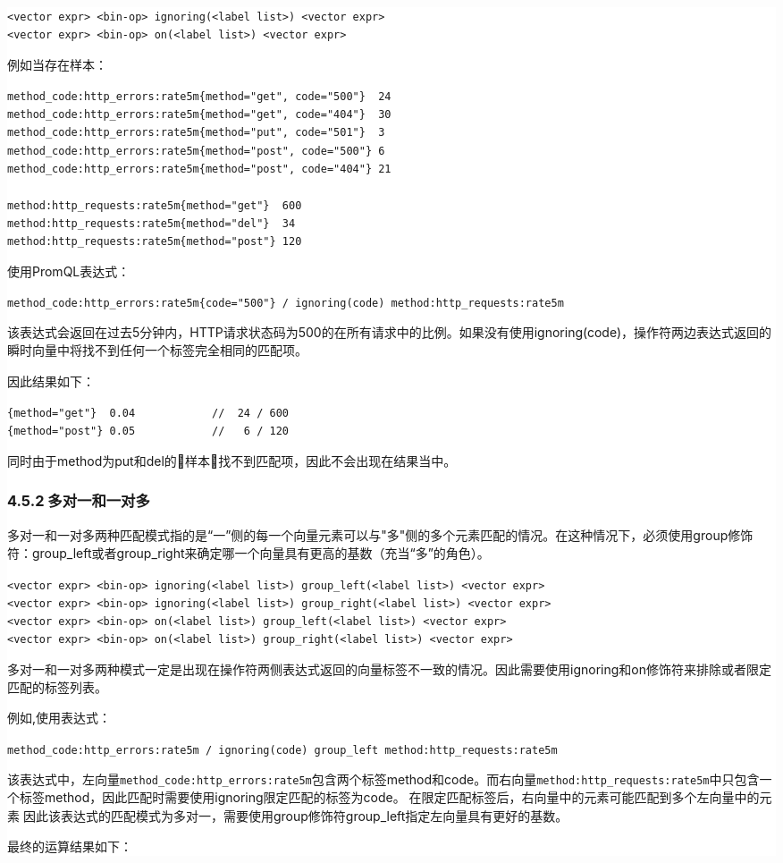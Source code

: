```
<vector expr> <bin-op> ignoring(<label list>) <vector expr>
<vector expr> <bin-op> on(<label list>) <vector expr>
```

例如当存在样本：

```
method_code:http_errors:rate5m{method="get", code="500"}  24
method_code:http_errors:rate5m{method="get", code="404"}  30
method_code:http_errors:rate5m{method="put", code="501"}  3
method_code:http_errors:rate5m{method="post", code="500"} 6
method_code:http_errors:rate5m{method="post", code="404"} 21

method:http_requests:rate5m{method="get"}  600
method:http_requests:rate5m{method="del"}  34
method:http_requests:rate5m{method="post"} 120
```

使用PromQL表达式：

```
method_code:http_errors:rate5m{code="500"} / ignoring(code) method:http_requests:rate5m
```

该表达式会返回在过去5分钟内，HTTP请求状态码为500的在所有请求中的比例。如果没有使用ignoring(code)，操作符两边表达式返回的瞬时向量中将找不到任何一个标签完全相同的匹配项。

因此结果如下：

```
{method="get"}  0.04            //  24 / 600
{method="post"} 0.05            //   6 / 120
```

同时由于method为put和del的样本找不到匹配项，因此不会出现在结果当中。
### 4.5.2 多对一和一对多

多对一和一对多两种匹配模式指的是“一”侧的每一个向量元素可以与"多"侧的多个元素匹配的情况。在这种情况下，必须使用group修饰符：group_left或者group_right来确定哪一个向量具有更高的基数（充当“多”的角色）。

```
<vector expr> <bin-op> ignoring(<label list>) group_left(<label list>) <vector expr>
<vector expr> <bin-op> ignoring(<label list>) group_right(<label list>) <vector expr>
<vector expr> <bin-op> on(<label list>) group_left(<label list>) <vector expr>
<vector expr> <bin-op> on(<label list>) group_right(<label list>) <vector expr>
```

多对一和一对多两种模式一定是出现在操作符两侧表达式返回的向量标签不一致的情况。因此需要使用ignoring和on修饰符来排除或者限定匹配的标签列表。

例如,使用表达式：

```
method_code:http_errors:rate5m / ignoring(code) group_left method:http_requests:rate5m
```

该表达式中，左向量`method_code:http_errors:rate5m`包含两个标签method和code。而右向量`method:http_requests:rate5m`中只包含一个标签method，因此匹配时需要使用ignoring限定匹配的标签为code。 在限定匹配标签后，右向量中的元素可能匹配到多个左向量中的元素 因此该表达式的匹配模式为多对一，需要使用group修饰符group_left指定左向量具有更好的基数。

最终的运算结果如下：
